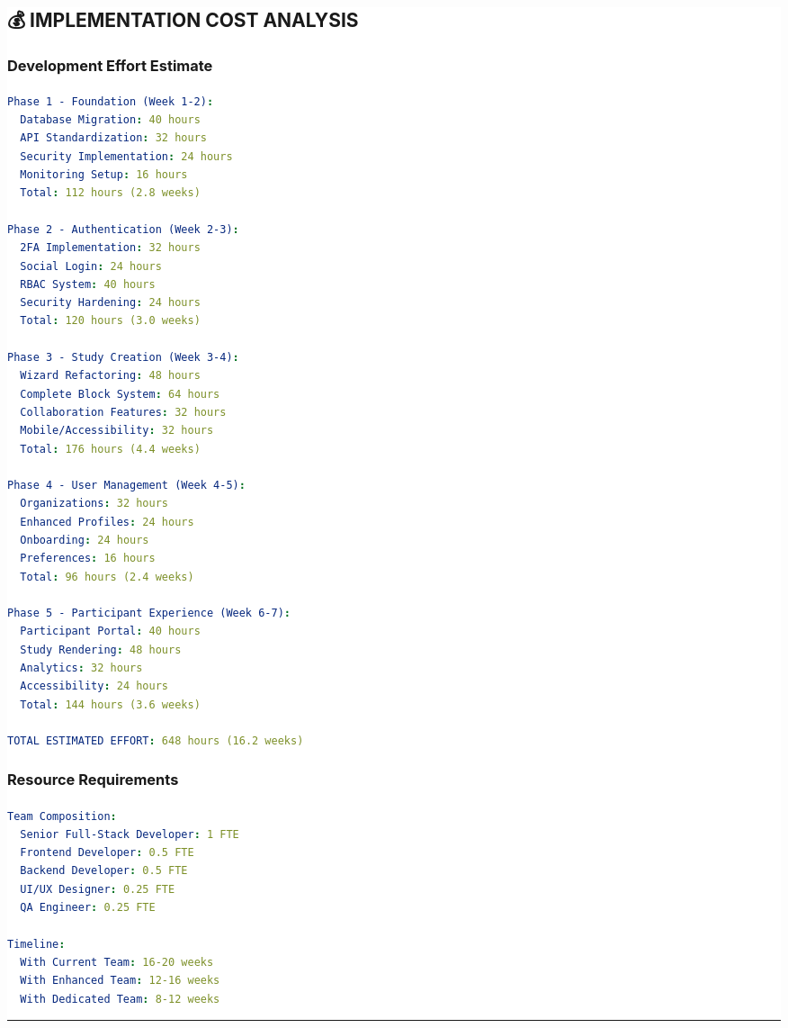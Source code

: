 
## 💰 IMPLEMENTATION COST ANALYSIS

### **Development Effort Estimate**

```yaml
Phase 1 - Foundation (Week 1-2):
  Database Migration: 40 hours
  API Standardization: 32 hours  
  Security Implementation: 24 hours
  Monitoring Setup: 16 hours
  Total: 112 hours (2.8 weeks)

Phase 2 - Authentication (Week 2-3):
  2FA Implementation: 32 hours
  Social Login: 24 hours
  RBAC System: 40 hours
  Security Hardening: 24 hours
  Total: 120 hours (3.0 weeks)

Phase 3 - Study Creation (Week 3-4):
  Wizard Refactoring: 48 hours
  Complete Block System: 64 hours
  Collaboration Features: 32 hours
  Mobile/Accessibility: 32 hours
  Total: 176 hours (4.4 weeks)

Phase 4 - User Management (Week 4-5):
  Organizations: 32 hours
  Enhanced Profiles: 24 hours
  Onboarding: 24 hours
  Preferences: 16 hours
  Total: 96 hours (2.4 weeks)

Phase 5 - Participant Experience (Week 6-7):
  Participant Portal: 40 hours
  Study Rendering: 48 hours
  Analytics: 32 hours
  Accessibility: 24 hours
  Total: 144 hours (3.6 weeks)

TOTAL ESTIMATED EFFORT: 648 hours (16.2 weeks)
```

### **Resource Requirements**

```yaml
Team Composition:
  Senior Full-Stack Developer: 1 FTE
  Frontend Developer: 0.5 FTE
  Backend Developer: 0.5 FTE
  UI/UX Designer: 0.25 FTE
  QA Engineer: 0.25 FTE

Timeline:
  With Current Team: 16-20 weeks
  With Enhanced Team: 12-16 weeks
  With Dedicated Team: 8-12 weeks
```

---